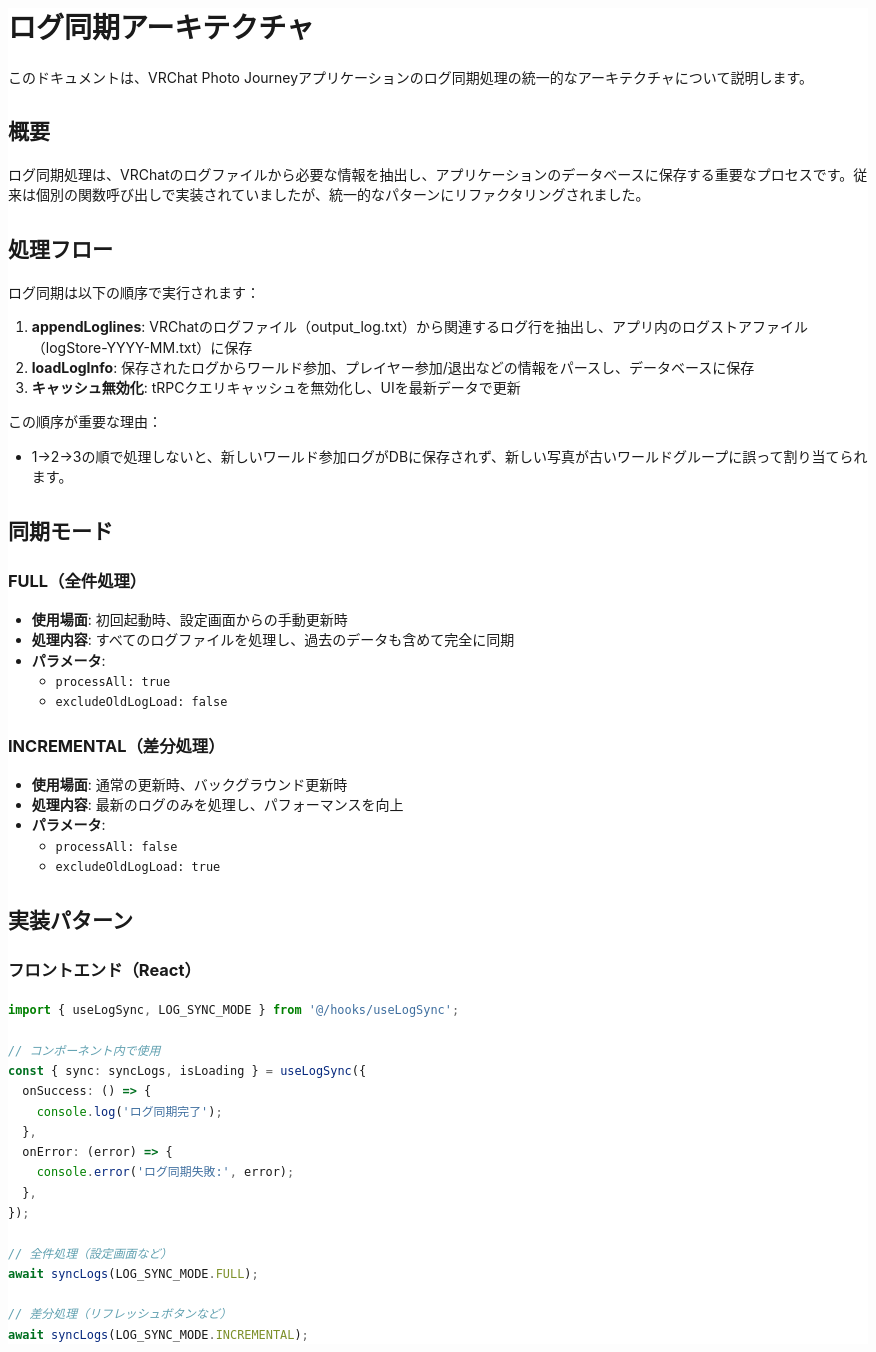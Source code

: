 # ログ同期アーキテクチャ

このドキュメントは、VRChat Photo Journeyアプリケーションのログ同期処理の統一的なアーキテクチャについて説明します。

## 概要

ログ同期処理は、VRChatのログファイルから必要な情報を抽出し、アプリケーションのデータベースに保存する重要なプロセスです。従来は個別の関数呼び出しで実装されていましたが、統一的なパターンにリファクタリングされました。

## 処理フロー

ログ同期は以下の順序で実行されます：

1. **appendLoglines**: VRChatのログファイル（output_log.txt）から関連するログ行を抽出し、アプリ内のログストアファイル（logStore-YYYY-MM.txt）に保存
2. **loadLogInfo**: 保存されたログからワールド参加、プレイヤー参加/退出などの情報をパースし、データベースに保存
3. **キャッシュ無効化**: tRPCクエリキャッシュを無効化し、UIを最新データで更新

この順序が重要な理由：
- 1→2→3の順で処理しないと、新しいワールド参加ログがDBに保存されず、新しい写真が古いワールドグループに誤って割り当てられます。

## 同期モード

### FULL（全件処理）
- **使用場面**: 初回起動時、設定画面からの手動更新時
- **処理内容**: すべてのログファイルを処理し、過去のデータも含めて完全に同期
- **パラメータ**: 
  - `processAll: true`
  - `excludeOldLogLoad: false`

### INCREMENTAL（差分処理）
- **使用場面**: 通常の更新時、バックグラウンド更新時
- **処理内容**: 最新のログのみを処理し、パフォーマンスを向上
- **パラメータ**:
  - `processAll: false`
  - `excludeOldLogLoad: true`

## 実装パターン

### フロントエンド（React）

```typescript
import { useLogSync, LOG_SYNC_MODE } from '@/hooks/useLogSync';

// コンポーネント内で使用
const { sync: syncLogs, isLoading } = useLogSync({
  onSuccess: () => {
    console.log('ログ同期完了');
  },
  onError: (error) => {
    console.error('ログ同期失敗:', error);
  },
});

// 全件処理（設定画面など）
await syncLogs(LOG_SYNC_MODE.FULL);

// 差分処理（リフレッシュボタンなど）
await syncLogs(LOG_SYNC_MODE.INCREMENTAL);
```
